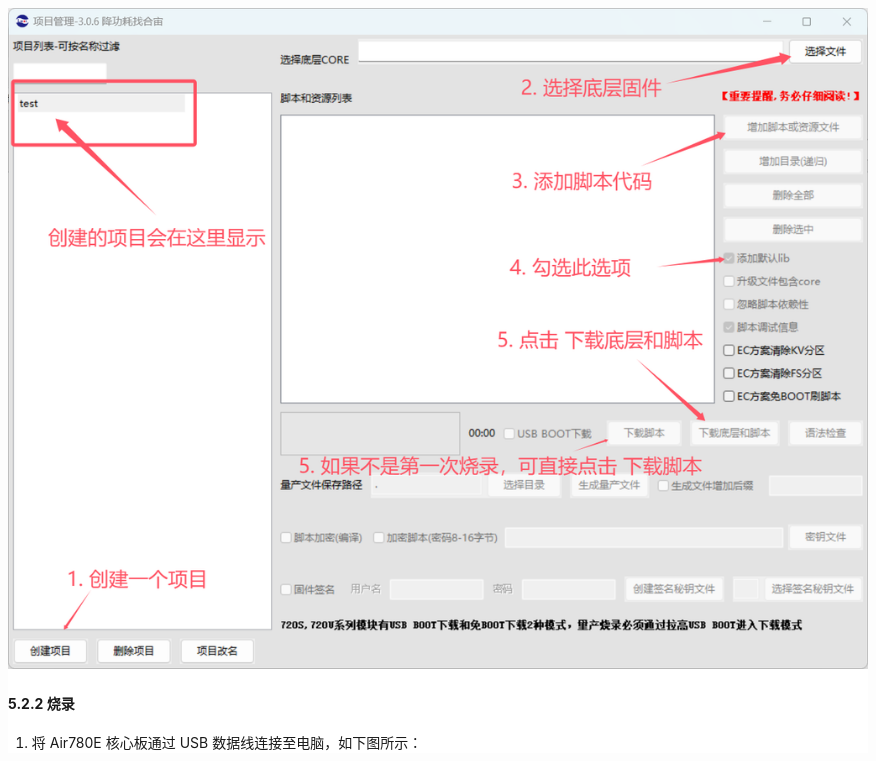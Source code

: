    ![](./image/WEgQbm5J8oabtxxwShVct3jXn0g.png)

#### 5.2.2 烧录

1. 将 Air780E 核心板通过 USB 数据线连接至电脑，如下图所示：
